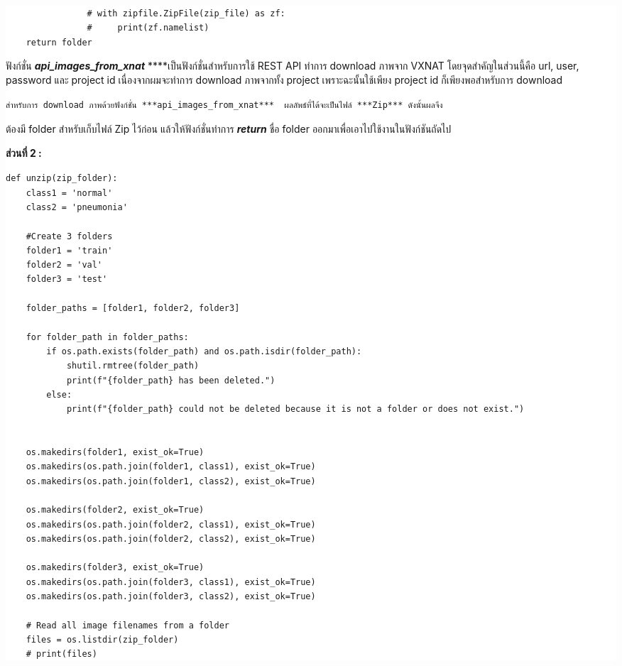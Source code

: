                     # with zipfile.ZipFile(zip_file) as zf:
                    #     print(zf.namelist)
        return folder

ฟังก์ชั่น ***api_images_from_xnat***  ****เป็นฟังก์ชั่นสำหรับการใช้ REST API ทำการ download ภาพจาก VXNAT โดยจุดสำคัญในส่วนนี้คือ url, user, password และ project id เนื่องจากผมจะทำการ download ภาพจากทั้ง project เพราะฉะนั้นใช้เพียง project id ก็เพียงพอสำหรับการ download 

    สำหรับการ download ภาพด้วยฟังก์ชั่น ***api_images_from_xnat***  ผลลัพธ์ที่ได้จะเป็นไฟล์ ***Zip*** ดังนั้นผลจึง

ต้องมี folder สำหรับเก็บไฟล์ Zip ไว้ก่อน แล้วให้ฟังก์ชั่นทำการ ***return*** ชื่อ folder ออกมาเพื่อเอาไปใช้งานในฟังก์ชันถัดไป

**ส่วนที่ 2 :**

    def unzip(zip_folder):
        class1 = 'normal'
        class2 = 'pneumonia'
    
        #Create 3 folders
        folder1 = 'train'
        folder2 = 'val'
        folder3 = 'test'
    
        folder_paths = [folder1, folder2, folder3]
    
        for folder_path in folder_paths:
            if os.path.exists(folder_path) and os.path.isdir(folder_path):
                shutil.rmtree(folder_path)
                print(f"{folder_path} has been deleted.")
            else:
                print(f"{folder_path} could not be deleted because it is not a folder or does not exist.")
    
    
        os.makedirs(folder1, exist_ok=True)
        os.makedirs(os.path.join(folder1, class1), exist_ok=True)
        os.makedirs(os.path.join(folder1, class2), exist_ok=True)
    
        os.makedirs(folder2, exist_ok=True)
        os.makedirs(os.path.join(folder2, class1), exist_ok=True)
        os.makedirs(os.path.join(folder2, class2), exist_ok=True)
    
        os.makedirs(folder3, exist_ok=True)
        os.makedirs(os.path.join(folder3, class1), exist_ok=True)
        os.makedirs(os.path.join(folder3, class2), exist_ok=True)
    
        # Read all image filenames from a folder
        files = os.listdir(zip_folder)
        # print(files)
    